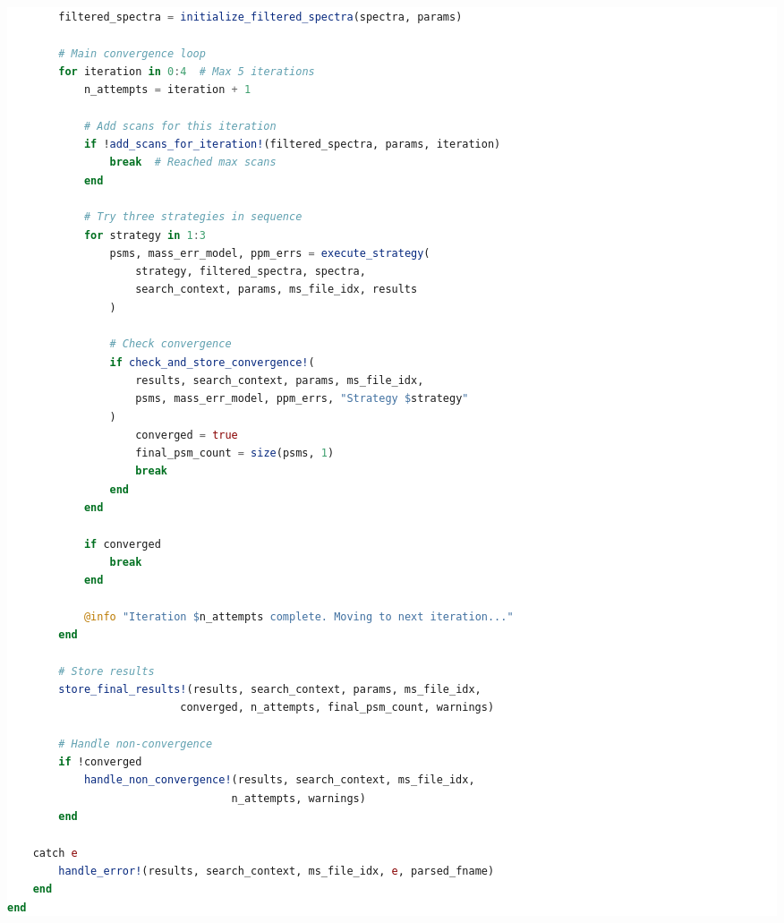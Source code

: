 ```julia
        filtered_spectra = initialize_filtered_spectra(spectra, params)
        
        # Main convergence loop
        for iteration in 0:4  # Max 5 iterations
            n_attempts = iteration + 1
            
            # Add scans for this iteration
            if !add_scans_for_iteration!(filtered_spectra, params, iteration)
                break  # Reached max scans
            end
            
            # Try three strategies in sequence
            for strategy in 1:3
                psms, mass_err_model, ppm_errs = execute_strategy(
                    strategy, filtered_spectra, spectra, 
                    search_context, params, ms_file_idx, results
                )
                
                # Check convergence
                if check_and_store_convergence!(
                    results, search_context, params, ms_file_idx,
                    psms, mass_err_model, ppm_errs, "Strategy $strategy"
                )
                    converged = true
                    final_psm_count = size(psms, 1)
                    break
                end
            end
            
            if converged
                break
            end
            
            @info "Iteration $n_attempts complete. Moving to next iteration..."
        end
        
        # Store results
        store_final_results!(results, search_context, params, ms_file_idx, 
                           converged, n_attempts, final_psm_count, warnings)
        
        # Handle non-convergence
        if !converged
            handle_non_convergence!(results, search_context, ms_file_idx, 
                                   n_attempts, warnings)
        end
        
    catch e
        handle_error!(results, search_context, ms_file_idx, e, parsed_fname)
    end
end
```
